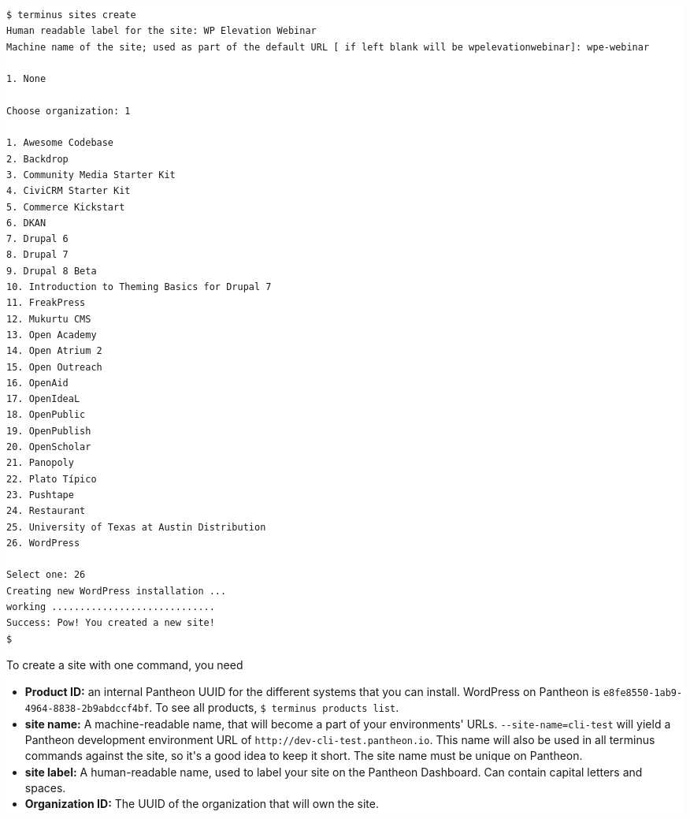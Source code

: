 ```
$ terminus sites create
Human readable label for the site: WP Elevation Webinar
Machine name of the site; used as part of the default URL [ if left blank will be wpelevationwebinar]: wpe-webinar

1. None

Choose organization: 1

1. Awesome Codebase
2. Backdrop
3. Community Media Starter Kit
4. CiviCRM Starter Kit
5. Commerce Kickstart
6. DKAN
7. Drupal 6
8. Drupal 7
9. Drupal 8 Beta
10. Introduction to Theming Basics for Drupal 7
11. FreakPress
12. Mukurtu CMS
13. Open Academy
14. Open Atrium 2
15. Open Outreach
16. OpenAid
17. OpenIdeaL
18. OpenPublic
19. OpenPublish
20. OpenScholar
21. Panopoly
22. Plato Típico
23. Pushtape
24. Restaurant
25. University of Texas at Austin Distribution
26. WordPress

Select one: 26
Creating new WordPress installation ...
working .............................
Success: Pow! You created a new site!
$
```
To create a site with one command, you need
- **Product ID:** an internal Pantheon UUID for the different systems that you can install. WordPress on Pantheon is `e8fe8550-1ab9-4964-8838-2b9abdccf4bf`. To see all products, `$ terminus products list`.
- **site name:** A machine-readable name, that will become a part of your environments' URLs. `--site-name=cli-test` will yield a Pantheon development environment URL of `http://dev-cli-test.pantheon.io`. This name will also be used in all terminus commands against the site, so it's a good idea to keep it short. The site name must be unique on Pantheon.
- **site label:** A human-readable name, used to label your site on the Pantheon Dashboard. Can contain capital letters and spaces.
- **Organization ID:** The UUID of the organization that will own the site.
